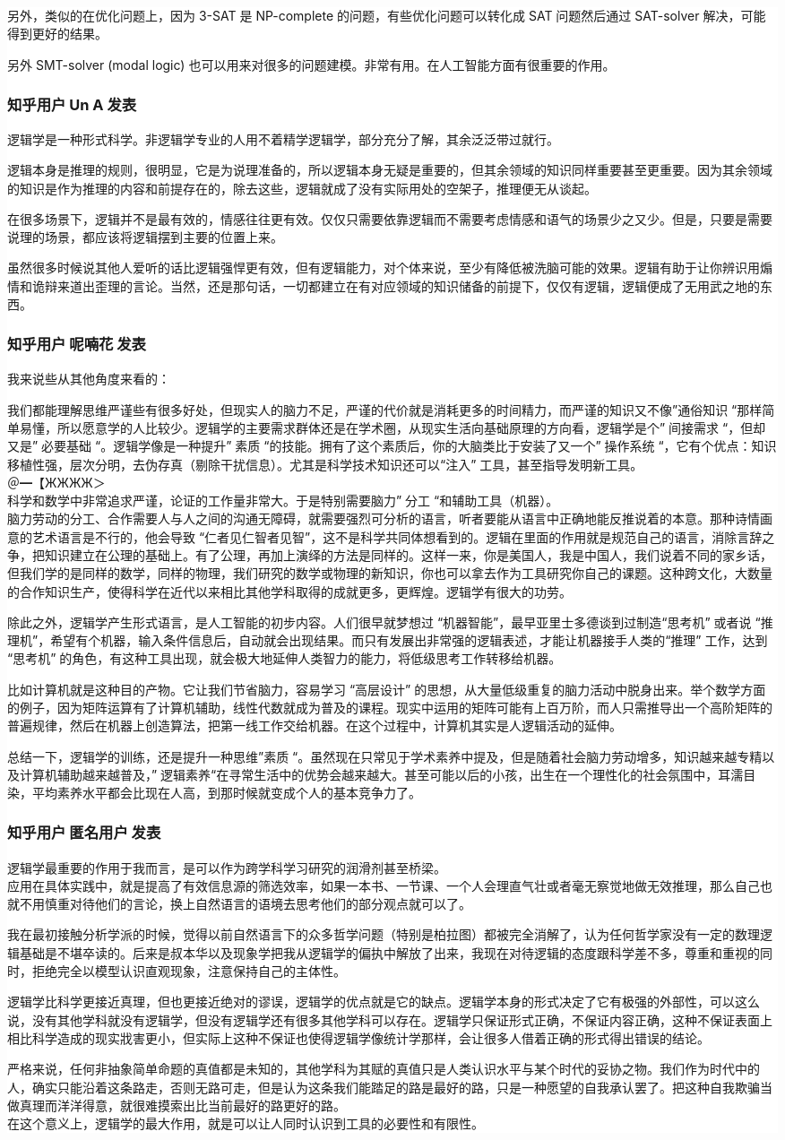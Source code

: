另外，类似的在优化问题上，因为 3-SAT 是 NP-complete 的问题，有些优化问题可以转化成 SAT 问题然后通过 SAT-solver 解决，可能得到更好的结果。

另外 SMT-solver (modal logic) 也可以用来对很多的问题建模。非常有用。在人工智能方面有很重要的作用。
    
    
    
    
### 知乎用户 Un A 发表
    
逻辑学是一种形式科学。非逻辑学专业的人用不着精学逻辑学，部分充分了解，其余泛泛带过就行。

逻辑本身是推理的规则，很明显，它是为说理准备的，所以逻辑本身无疑是重要的，但其余领域的知识同样重要甚至更重要。因为其余领域的知识是作为推理的内容和前提存在的，除去这些，逻辑就成了没有实际用处的空架子，推理便无从谈起。

在很多场景下，逻辑并不是最有效的，情感往往更有效。仅仅只需要依靠逻辑而不需要考虑情感和语气的场景少之又少。但是，只要是需要说理的场景，都应该将逻辑摆到主要的位置上来。

虽然很多时候说其他人爱听的话比逻辑强悍更有效，但有逻辑能力，对个体来说，至少有降低被洗脑可能的效果。逻辑有助于让你辨识用煽情和诡辩来道出歪理的言论。当然，还是那句话，一切都建立在有对应领域的知识储备的前提下，仅仅有逻辑，逻辑便成了无用武之地的东西。
    
    
    
    
### 知乎用户 呢喃花 发表
    
我来说些从其他角度来看的：

我们都能理解思维严谨些有很多好处，但现实人的脑力不足，严谨的代价就是消耗更多的时间精力，而严谨的知识又不像”通俗知识 “那样简单易懂，所以愿意学的人比较少。逻辑学的主要需求群体还是在学术圈，从现实生活向基础原理的方向看，逻辑学是个” 间接需求 “，但却又是” 必要基础 “。逻辑学像是一种提升” 素质 “的技能。拥有了这个素质后，你的大脑类比于安装了又一个” 操作系统 “，它有个优点：知识移植性强，层次分明，去伪存真（剔除干扰信息）。尤其是科学技术知识还可以“注入” 工具，甚至指导发明新工具。  
＠━【ЖЖЖЖ＞  
科学和数学中非常追求严谨，论证的工作量非常大。于是特别需要脑力” 分工 “和辅助工具（机器）。  
脑力劳动的分工、合作需要人与人之间的沟通无障碍，就需要强烈可分析的语言，听者要能从语言中正确地能反推说着的本意。那种诗情画意的艺术语言是不行的，他会导致 “仁者见仁智者见智”，这不是科学共同体想看到的。逻辑在里面的作用就是规范自己的语言，消除言辞之争，把知识建立在公理的基础上。有了公理，再加上演绎的方法是同样的。这样一来，你是美国人，我是中国人，我们说着不同的家乡话，但我们学的是同样的数学，同样的物理，我们研究的数学或物理的新知识，你也可以拿去作为工具研究你自己的课题。这种跨文化，大数量的合作知识生产，使得科学在近代以来相比其他学科取得的成就更多，更辉煌。逻辑学有很大的功劳。

除此之外，逻辑学产生形式语言，是人工智能的初步内容。人们很早就梦想过 “机器智能”，最早亚里士多德谈到过制造“思考机” 或者说 “推理机”，希望有个机器，输入条件信息后，自动就会出现结果。而只有发展出非常强的逻辑表述，才能让机器接手人类的“推理” 工作，达到 “思考机” 的角色，有这种工具出现，就会极大地延伸人类智力的能力，将低级思考工作转移给机器。

比如计算机就是这种目的产物。它让我们节省脑力，容易学习 “高层设计” 的思想，从大量低级重复的脑力活动中脱身出来。举个数学方面的例子，因为矩阵运算有了计算机辅助，线性代数就成为普及的课程。现实中运用的矩阵可能有上百万阶，而人只需推导出一个高阶矩阵的普遍规律，然后在机器上创造算法，把第一线工作交给机器。在这个过程中，计算机其实是人逻辑活动的延伸。

总结一下，逻辑学的训练，还是提升一种思维”素质 “。虽然现在只常见于学术素养中提及，但是随着社会脑力劳动增多，知识越来越专精以及计算机辅助越来越普及，” 逻辑素养“在寻常生活中的优势会越来越大。甚至可能以后的小孩，出生在一个理性化的社会氛围中，耳濡目染，平均素养水平都会比现在人高，到那时候就变成个人的基本竞争力了。
    
    
    
    
### 知乎用户 匿名用户 发表
    
逻辑学最重要的作用于我而言，是可以作为跨学科学习研究的润滑剂甚至桥梁。  
应用在具体实践中，就是提高了有效信息源的筛选效率，如果一本书、一节课、一个人会理直气壮或者毫无察觉地做无效推理，那么自己也就不用慎重对待他们的言论，换上自然语言的语境去思考他们的部分观点就可以了。

我在最初接触分析学派的时候，觉得以前自然语言下的众多哲学问题（特别是柏拉图）都被完全消解了，认为任何哲学家没有一定的数理逻辑基础是不堪卒读的。后来是叔本华以及现象学把我从逻辑学的偏执中解放了出来，我现在对待逻辑的态度跟科学差不多，尊重和重视的同时，拒绝完全以模型认识直观现象，注意保持自己的主体性。

逻辑学比科学更接近真理，但也更接近绝对的谬误，逻辑学的优点就是它的缺点。逻辑学本身的形式决定了它有极强的外部性，可以这么说，没有其他学科就没有逻辑学，但没有逻辑学还有很多其他学科可以存在。逻辑学只保证形式正确，不保证内容正确，这种不保证表面上相比科学造成的现实戕害更小，但实际上这种不保证也使得逻辑学像统计学那样，会让很多人借着正确的形式得出错误的结论。

严格来说，任何非抽象简单命题的真值都是未知的，其他学科为其赋的真值只是人类认识水平与某个时代的妥协之物。我们作为时代中的人，确实只能沿着这条路走，否则无路可走，但是认为这条我们能踏足的路是最好的路，只是一种愿望的自我承认罢了。把这种自我欺骗当做真理而洋洋得意，就很难摸索出比当前最好的路更好的路。  
在这个意义上，逻辑学的最大作用，就是可以让人同时认识到工具的必要性和有限性。
    